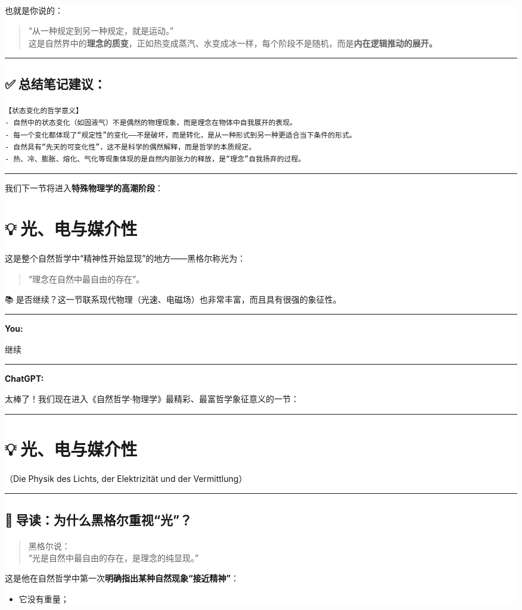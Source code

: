 也就是你说的：

> “从一种规定到另一种规定，就是运动。”  
> 这是自然界中的**理念的质变**，正如热变成蒸汽、水变成冰一样，每个阶段不是随机，而是**内在逻辑推动的展开。**

* * *

✅ 总结笔记建议：
---------

```
【状态变化的哲学意义】
- 自然中的状态变化（如固液气）不是偶然的物理现象，而是理念在物体中自我展开的表现。
- 每一个变化都体现了“规定性”的变化——不是破坏，而是转化，是从一种形式到另一种更适合当下条件的形式。
- 自然具有“先天的可变化性”，这不是科学的偶然解释，而是哲学的本质规定。
- 热、冷、膨胀、熔化、气化等现象体现的是自然内部张力的释放，是“理念”自我扬弃的过程。
```

* * *

我们下一节将进入**特殊物理学的高潮阶段**：

💡 光、电与媒介性
==========

这是整个自然哲学中“精神性开始显现”的地方——黑格尔称光为：

> “理念在自然中最自由的存在”。

📚 是否继续？这一节联系现代物理（光速、电磁场）也非常丰富，而且具有很强的象征性。

* * *

**You:**

继续

* * *

**ChatGPT:**

太棒了！我们现在进入《自然哲学·物理学》最精彩、最富哲学象征意义的一节：

* * *

💡 光、电与媒介性
==========

（Die Physik des Lichts, der Elektrizität und der Vermittlung）

* * *

🧭 导读：为什么黑格尔重视“光”？
------------------

> 黑格尔说：  
> “光是自然中最自由的存在，是理念的纯显现。”

这是他在自然哲学中第一次**明确指出某种自然现象“接近精神”**：

* 它没有重量；
  